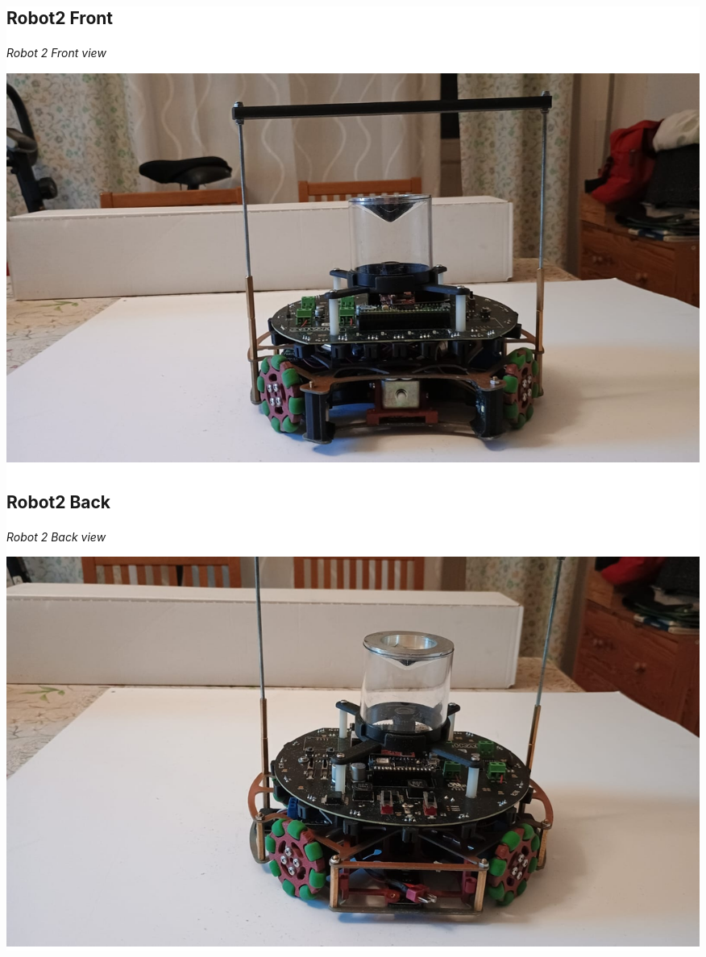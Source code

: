## Robot2 Front

*Robot 2 Front view*

![](images/10HPlxxLPVkIeXWgvkVuVfDawKL4_5alY.jpg)

## Robot2 Back

*Robot 2 Back view*

![](images/1uI5ykehdJkmDYa9y5V9l59GqTPnj_2rb.jpg)

